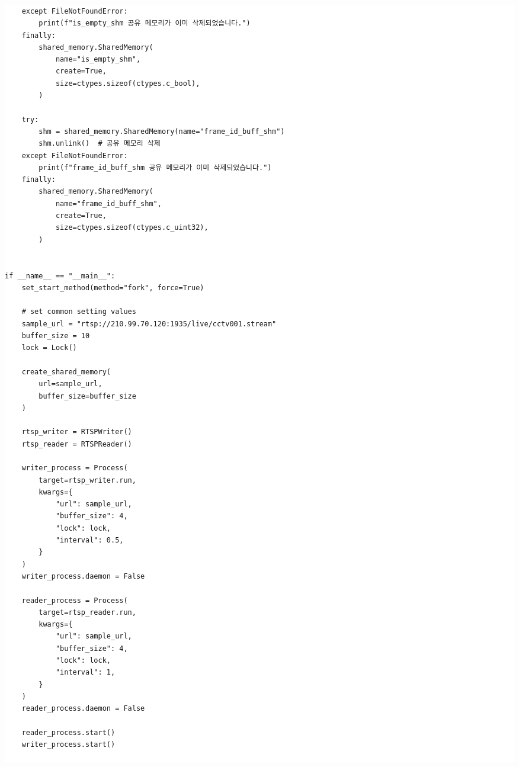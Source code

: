 ```python3
    except FileNotFoundError:
        print(f"is_empty_shm 공유 메모리가 이미 삭제되었습니다.")
    finally:
        shared_memory.SharedMemory(
            name="is_empty_shm",
            create=True,
            size=ctypes.sizeof(ctypes.c_bool),
        )

    try:
        shm = shared_memory.SharedMemory(name="frame_id_buff_shm")
        shm.unlink()  # 공유 메모리 삭제
    except FileNotFoundError:
        print(f"frame_id_buff_shm 공유 메모리가 이미 삭제되었습니다.")
    finally:
        shared_memory.SharedMemory(
            name="frame_id_buff_shm",
            create=True,
            size=ctypes.sizeof(ctypes.c_uint32),
        )
    

if __name__ == "__main__":
    set_start_method(method="fork", force=True)

    # set common setting values
    sample_url = "rtsp://210.99.70.120:1935/live/cctv001.stream"
    buffer_size = 10
    lock = Lock()

    create_shared_memory(
        url=sample_url,
        buffer_size=buffer_size
    )

    rtsp_writer = RTSPWriter()
    rtsp_reader = RTSPReader()
    
    writer_process = Process(
        target=rtsp_writer.run,
        kwargs={
            "url": sample_url,
            "buffer_size": 4,
            "lock": lock,
            "interval": 0.5,
        }
    )
    writer_process.daemon = False

    reader_process = Process(
        target=rtsp_reader.run,
        kwargs={
            "url": sample_url,
            "buffer_size": 4,
            "lock": lock,
            "interval": 1,
        }
    )
    reader_process.daemon = False

    reader_process.start()
    writer_process.start()
    
```